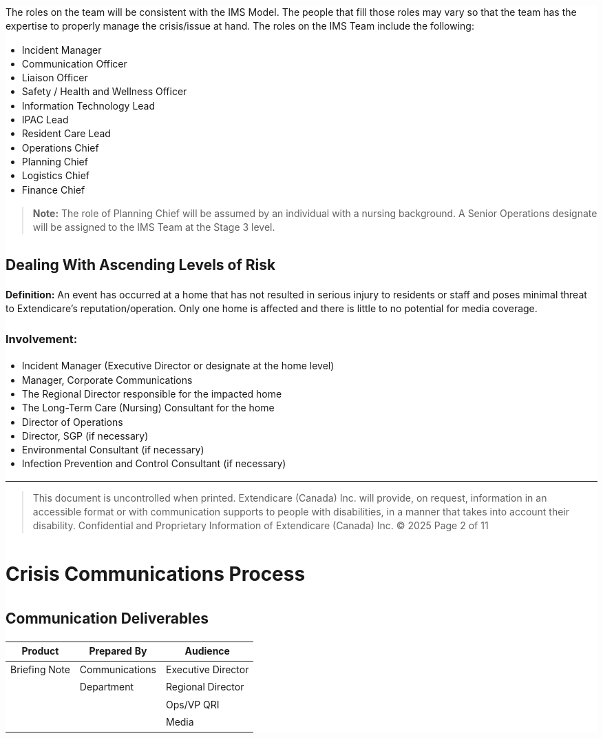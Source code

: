 The roles on the team will be consistent with the IMS Model. The people that fill those roles may vary so that the team has the expertise to properly manage the crisis/issue at hand. The roles on the IMS Team include the following:

- Incident Manager
- Communication Officer
- Liaison Officer
- Safety / Health and Wellness Officer
- Information Technology Lead
- IPAC Lead
- Resident Care Lead
- Operations Chief
- Planning Chief
- Logistics Chief
- Finance Chief

> **Note:** The role of Planning Chief will be assumed by an individual with a nursing background. A Senior Operations designate will be assigned to the IMS Team at the Stage 3 level.

## Dealing With Ascending Levels of Risk

**Definition:** An event has occurred at a home that has not resulted in serious injury to residents or staff and poses minimal threat to Extendicare’s reputation/operation. Only one home is affected and there is little to no potential for media coverage.

### Involvement:

- Incident Manager (Executive Director or designate at the home level)
- Manager, Corporate Communications
- The Regional Director responsible for the impacted home
- The Long-Term Care (Nursing) Consultant for the home
- Director of Operations
- Director, SGP (if necessary)
- Environmental Consultant (if necessary)
- Infection Prevention and Control Consultant (if necessary)

----

> This document is uncontrolled when printed.
> Extendicare (Canada) Inc. will provide, on request, information in an accessible format or with communication supports to people with disabilities, in a manner that takes into account their disability.
> Confidential and Proprietary Information of Extendicare (Canada) Inc. © 2025
> Page 2 of 11

# Crisis Communications Process

## Communication Deliverables

| Product               | Prepared By          | Audience                     |
|----------------------|---------------------|------------------------------|
| Briefing Note        | Communications       | Executive Director            |
|                      | Department           | Regional Director             |
|                      |                     | Ops/VP QRI                   |
|                      |                     | Media                        |
